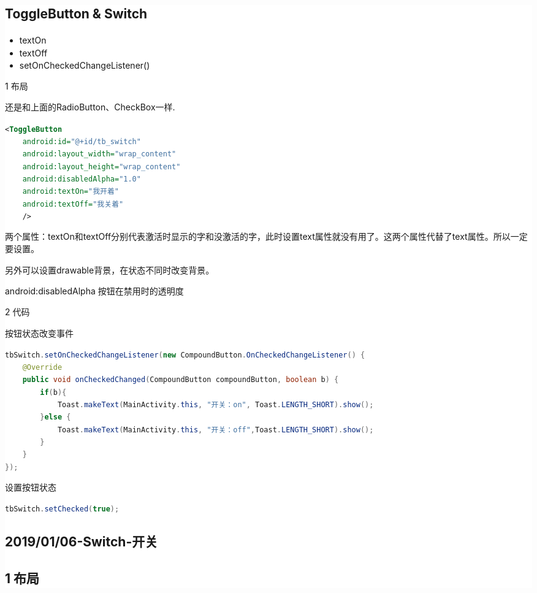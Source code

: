 

## ToggleButton & Switch

- textOn
- textOff
- setOnCheckedChangeListener()

1 布局

还是和上面的RadioButton、CheckBox一样.

```xml
<ToggleButton
    android:id="@+id/tb_switch"
    android:layout_width="wrap_content"
    android:layout_height="wrap_content"
    android:disabledAlpha="1.0"
    android:textOn="我开着"
    android:textOff="我关着"
    />
```

两个属性：textOn和textOff分别代表激活时显示的字和没激活的字，此时设置text属性就没有用了。这两个属性代替了text属性。所以一定要设置。

另外可以设置drawable背景，在状态不同时改变背景。

android:disabledAlpha 按钮在禁用时的透明度

2 代码

按钮状态改变事件

```java
tbSwitch.setOnCheckedChangeListener(new CompoundButton.OnCheckedChangeListener() {
    @Override
    public void onCheckedChanged(CompoundButton compoundButton, boolean b) {
        if(b){
            Toast.makeText(MainActivity.this, "开关：on", Toast.LENGTH_SHORT).show();
        }else {
            Toast.makeText(MainActivity.this, "开关：off",Toast.LENGTH_SHORT).show();
        }
    }
});
```

设置按钮状态

```java
tbSwitch.setChecked(true);
```



## 2019/01/06-Switch-开关

## 1 布局
